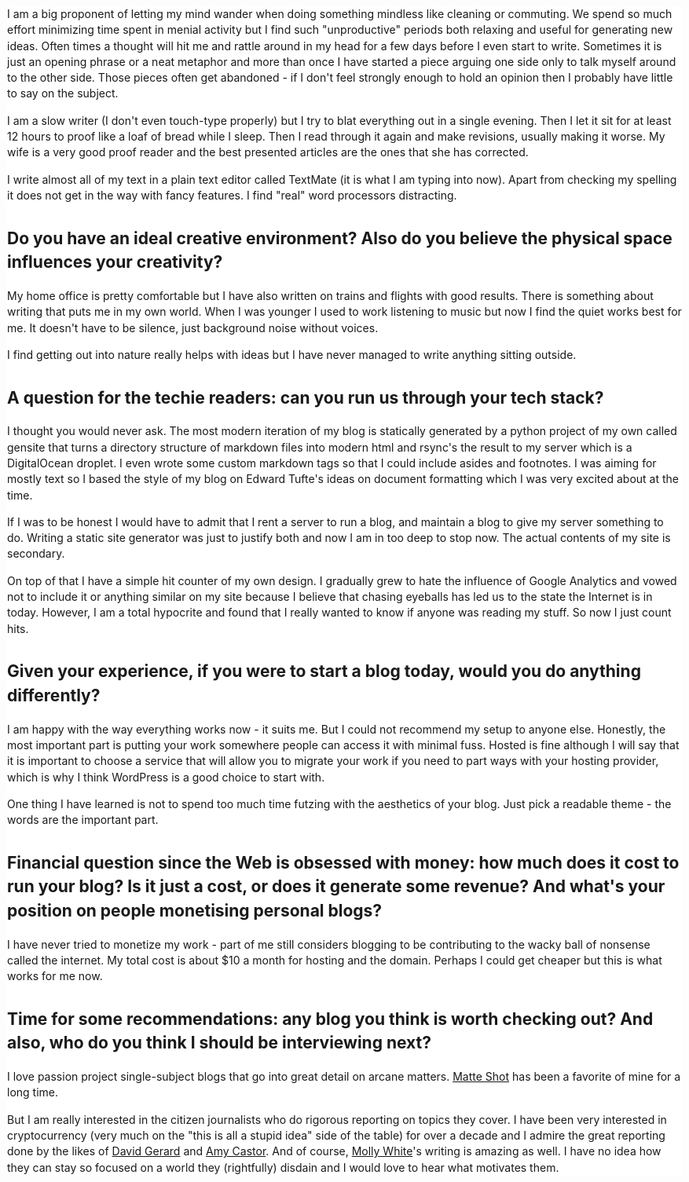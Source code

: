 <p>I am a big proponent of letting my mind wander when doing something mindless like cleaning or commuting. We spend so much effort minimizing time spent in menial activity but I find such "unproductive" periods both relaxing and useful for generating new ideas. Often times a thought will hit me and rattle around in my head for a few days before I even start to write. Sometimes it is just an opening phrase or a neat metaphor and more than once I have started a piece arguing one side only to talk myself around to the other side. Those pieces often get abandoned - if I don't feel strongly enough to hold an opinion then I probably have little to say on the subject.</p>
<p>I am a slow writer (I don't even touch-type properly) but I try to blat everything out in a single evening. Then I let it sit for at least 12 hours to proof like a loaf of bread while I sleep. Then I read through it again and make revisions, usually making it worse. My wife is a very good proof reader and the best presented articles are the ones that she has corrected.</p>
<p>I write almost all of my text in a plain text editor called TextMate (it is what I am typing into now). Apart from checking my spelling it does not get in the way with fancy features. I find "real" word processors distracting.</p>
<h2>Do you have an ideal creative environment? Also do you believe the physical space influences your creativity?</h2>
<p>My home office is pretty comfortable but I have also written on trains and flights with good results. There is something about writing that puts me in my own world. When I was younger I used to work listening to music but now I find the quiet works best for me. It doesn't have to be silence, just background noise without voices.</p>
<p>I find getting out into nature really helps with ideas but I have never managed to write anything sitting outside.</p>
<h2>A question for the techie readers: can you run us through your tech stack?</h2>
<p>I thought you would never ask. The most modern iteration of my blog is statically generated by a python project of my own called gensite that turns a directory structure of markdown files into modern html and rsync's the result to my server which is a DigitalOcean droplet. I even wrote some custom markdown tags so that I could include asides and footnotes. I was aiming for mostly text so I based the style of my blog on Edward Tufte's ideas on document formatting which I was very excited about at the time.</p>
<p>If I was to be honest I would have to admit that I rent a server to run a blog, and maintain a blog to give my server something to do. Writing a static site generator was just to justify both and now I am in too deep to stop now. The actual contents of my site is secondary.</p>
<p>On top of that I have a simple hit counter of my own design. I gradually grew to hate the influence of Google Analytics and vowed not to include it or anything similar on my site because I believe that chasing eyeballs has led us to the state the Internet is in today. However, I am a total hypocrite and found that I really wanted to know if anyone was reading my stuff. So now I just count hits.</p>
<h2>Given your experience, if you were to start a blog today, would you do anything differently?</h2>
<p>I am happy with the way everything works now - it suits me. But I could not recommend my setup to anyone else. Honestly, the most important part is putting your work somewhere people can access it with minimal fuss. Hosted is fine although I will say that it is important to choose a service that will allow you to migrate your work if you need to part ways with your hosting provider, which is why I think WordPress is a good choice to start with.</p>
<p>One thing I have learned is not to spend too much time futzing with the aesthetics of your blog. Just pick a readable theme - the words are the important part.</p>
<h2>Financial question since the Web is obsessed with money: how much does it cost to run your blog? Is it just a cost, or does it generate some revenue? And what's your position on people monetising personal blogs?</h2>
<p>I have never tried to monetize my work - part of me still considers blogging to be contributing to the wacky ball of nonsense called the internet. My total cost is about $10 a month for hosting and the domain. Perhaps I could get cheaper but this is what works for me now.</p>
<h2>Time for some recommendations: any blog you think is worth checking out? And also, who do you think I should be interviewing next?</h2>
<p>I love passion project single-subject blogs that go into great detail on arcane matters. <a href="http://nzpetesmatteshot.blogspot.com">Matte Shot</a> has been a favorite of mine for a long time.</p>
<p>But I am really interested in the citizen journalists who do rigorous reporting on topics they cover. I have been very interested in cryptocurrency (very much on the "this is all a stupid idea" side of the table) for over a decade and I admire the great reporting done by the likes of <a href="https://davidgerard.co.uk/blockchain/">David Gerard</a> and <a href="https://amycastor.com">Amy Castor</a>. And of course, <a href="https://www.mollywhite.net">Molly White</a>'s writing is amazing as well. I have no idea how they can stay so focused on a world they (rightfully) disdain and I would love to hear what motivates them.</p>